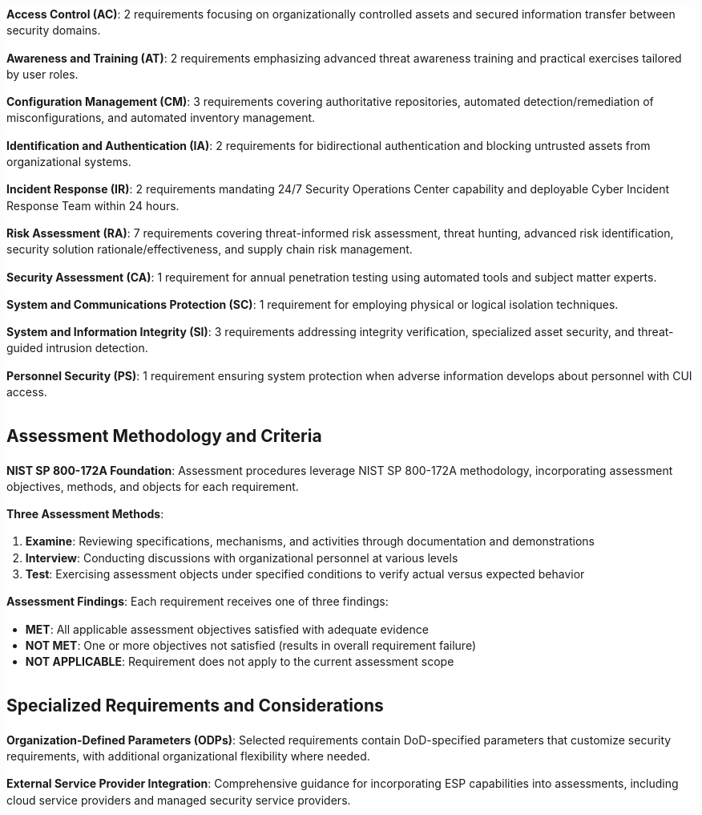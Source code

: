 **Access Control (AC)**: 2 requirements focusing on organizationally controlled assets and secured information transfer between security domains.

**Awareness and Training (AT)**: 2 requirements emphasizing advanced threat awareness training and practical exercises tailored by user roles.

**Configuration Management (CM)**: 3 requirements covering authoritative repositories, automated detection/remediation of misconfigurations, and automated inventory management.

**Identification and Authentication (IA)**: 2 requirements for bidirectional authentication and blocking untrusted assets from organizational systems.

**Incident Response (IR)**: 2 requirements mandating 24/7 Security Operations Center capability and deployable Cyber Incident Response Team within 24 hours.

**Risk Assessment (RA)**: 7 requirements covering threat-informed risk assessment, threat hunting, advanced risk identification, security solution rationale/effectiveness, and supply chain risk management.

**Security Assessment (CA)**: 1 requirement for annual penetration testing using automated tools and subject matter experts.

**System and Communications Protection (SC)**: 1 requirement for employing physical or logical isolation techniques.

**System and Information Integrity (SI)**: 3 requirements addressing integrity verification, specialized asset security, and threat-guided intrusion detection.

**Personnel Security (PS)**: 1 requirement ensuring system protection when adverse information develops about personnel with CUI access.

## Assessment Methodology and Criteria

**NIST SP 800-172A Foundation**: Assessment procedures leverage NIST SP 800-172A methodology, incorporating assessment objectives, methods, and objects for each requirement.

**Three Assessment Methods**:

1. **Examine**: Reviewing specifications, mechanisms, and activities through documentation and demonstrations
2. **Interview**: Conducting discussions with organizational personnel at various levels
3. **Test**: Exercising assessment objects under specified conditions to verify actual versus expected behavior

**Assessment Findings**: Each requirement receives one of three findings:

- **MET**: All applicable assessment objectives satisfied with adequate evidence
- **NOT MET**: One or more objectives not satisfied (results in overall requirement failure)
- **NOT APPLICABLE**: Requirement does not apply to the current assessment scope

## Specialized Requirements and Considerations

**Organization-Defined Parameters (ODPs)**: Selected requirements contain DoD-specified parameters that customize security requirements, with additional organizational flexibility where needed.

**External Service Provider Integration**: Comprehensive guidance for incorporating ESP capabilities into assessments, including cloud service providers and managed security service providers.
